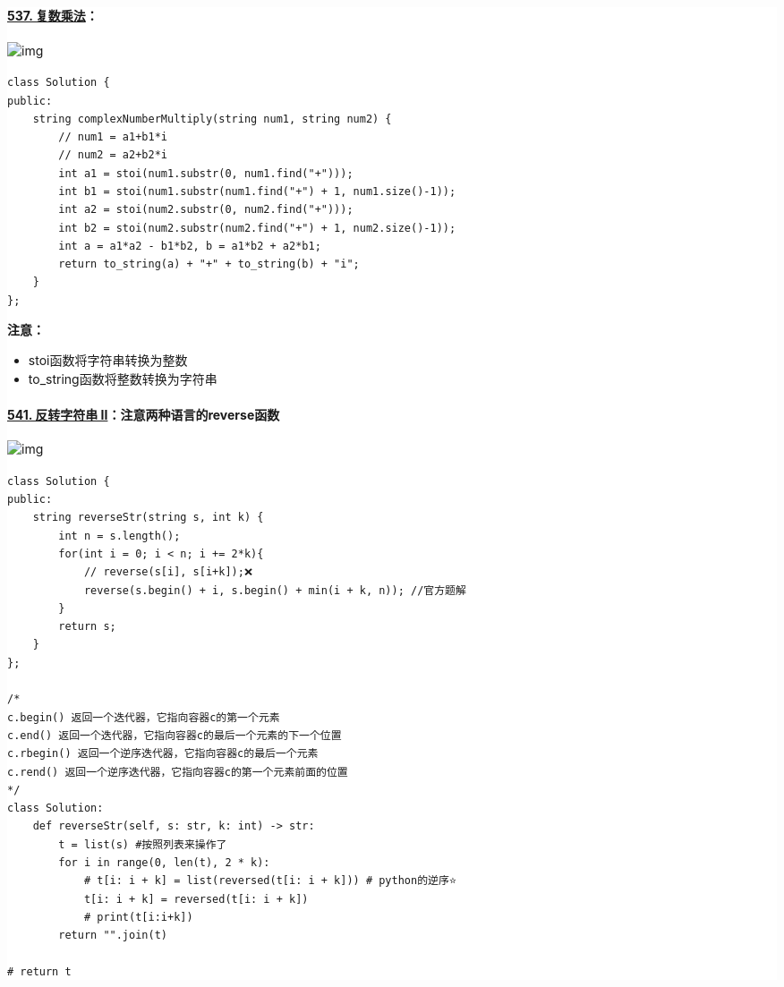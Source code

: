 




#### [537. 复数乘法](https://leetcode-cn.com/problems/complex-number-multiplication/)：

![img](https://uestc.feishu.cn/space/api/box/stream/download/asynccode/?code=NTQ4NDAwY2Y2MjJjYmMwYjJiZWRmYWU0OGNhYWVhYTlfU2xDY2JPdG12Tk9EankwNVQwek1SZXFnVGl6aTVNU2xfVG9rZW46Ym94Y25TUjhkUUdVZFdqblhsaVRVb0p0N2plXzE2NTY0ODY2MTE6MTY1NjQ5MDIxMV9WNA)

```C%2B%2B
class Solution {
public:
    string complexNumberMultiply(string num1, string num2) {
        // num1 = a1+b1*i
        // num2 = a2+b2*i
        int a1 = stoi(num1.substr(0, num1.find("+")));
        int b1 = stoi(num1.substr(num1.find("+") + 1, num1.size()-1));
        int a2 = stoi(num2.substr(0, num2.find("+")));
        int b2 = stoi(num2.substr(num2.find("+") + 1, num2.size()-1));
        int a = a1*a2 - b1*b2, b = a1*b2 + a2*b1;
        return to_string(a) + "+" + to_string(b) + "i";
    }
};
```

**注意：**

- stoi函数将字符串转换为整数
- to_string函数将整数转换为字符串





#### [541. 反转字符串 II](https://leetcode-cn.com/problems/reverse-string-ii/)：注意两种语言的reverse函数

![img](https://uestc.feishu.cn/space/api/box/stream/download/asynccode/?code=NGM5ZmE0YjM2NmRlZmVjM2Q0MDUzY2Y2M2E5ZjU2YTVfZG02SmJ0dkZmWWdGMncyUWxWc2Rid3lwOGtqU1RRN1VfVG9rZW46Ym94Y25tNnpXZlphVm9oZldkd3M2QlJCYXJlXzE2NTY0ODY2MTE6MTY1NjQ5MDIxMV9WNA)

```C%2B%2B
class Solution {
public:
    string reverseStr(string s, int k) {
        int n = s.length();
        for(int i = 0; i < n; i += 2*k){
            // reverse(s[i], s[i+k]);❌
            reverse(s.begin() + i, s.begin() + min(i + k, n)); //官方题解
        }
        return s;
    }
};

/*
c.begin() 返回一个迭代器，它指向容器c的第一个元素
c.end() 返回一个迭代器，它指向容器c的最后一个元素的下一个位置
c.rbegin() 返回一个逆序迭代器，它指向容器c的最后一个元素
c.rend() 返回一个逆序迭代器，它指向容器c的第一个元素前面的位置
*/
class Solution:
    def reverseStr(self, s: str, k: int) -> str:
        t = list(s) #按照列表来操作了
        for i in range(0, len(t), 2 * k):
            # t[i: i + k] = list(reversed(t[i: i + k])) # python的逆序⭐
            t[i: i + k] = reversed(t[i: i + k])
            # print(t[i:i+k])
        return "".join(t)

# return t
```